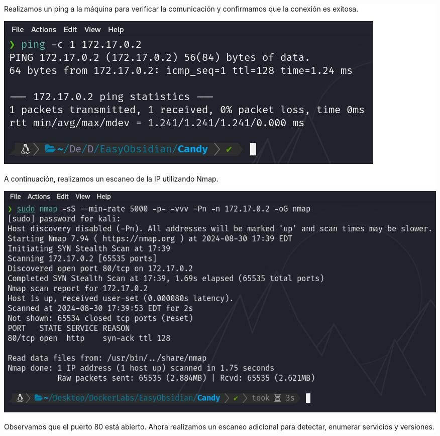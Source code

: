 Realizamos un ping a la máquina para verificar la comunicación y confirmamos que la conexión es exitosa.



![alt text](ImagenesMaquinaCandy/Pasted%20image%2020240830153935.png)

A continuación, realizamos un escaneo de la IP utilizando Nmap.



![alt text](ImagenesMaquinaCandy/Pasted%20image%2020240830154023.png)

Observamos que el puerto 80 está abierto. Ahora realizamos un escaneo adicional para detectar, enumerar servicios y versiones.


